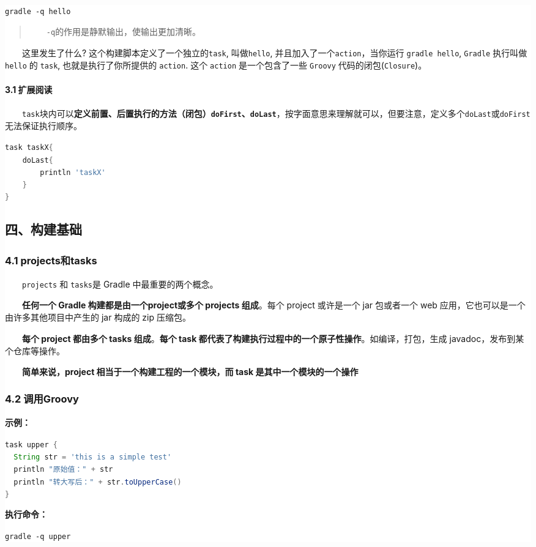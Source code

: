 ```shell
gradle -q hello
```

> &emsp;&emsp;`-q`的作用是静默输出，使输出更加清晰。



&emsp;&emsp;这里发生了什么? 这个构建脚本定义了一个独立的`task`, 叫做`hello`, 并且加入了一个`action`，当你运行 `gradle hello`, `Gradle` 执行叫做 `hello` 的 `task`, 也就是执行了你所提供的 `action`. 这个 `action` 是一个包含了一些 `Groovy` 代码的闭包(`Closure`)。



#### 3.1 扩展阅读

&emsp;&emsp;`task`块内可以**定义前置、后置执行的方法（闭包）`doFirst`、`doLast`**，按字面意思来理解就可以，但要注意，定义多个`doLast`或`doFirst`无法保证执行顺序。

```groovy
task taskX{
	doLast{
		println 'taskX'
	}
}
```



## 四、构建基础

### 4.1 projects和tasks

&emsp;&emsp;`projects` 和 `tasks`是 Gradle 中最重要的两个概念。

&emsp;&emsp;**任何一个 Gradle 构建都是由一个project或多个 projects 组成**。每个 project 或许是一个 jar 包或者一个 web 应用，它也可以是一个由许多其他项目中产生的 jar 构成的 zip 压缩包。

&emsp;&emsp;**每个 project 都由多个 tasks 组成**。**每个 task 都代表了构建执行过程中的一个原子性操作**。如编译，打包，生成 javadoc，发布到某个仓库等操作。

&emsp;&emsp;**简单来说，project 相当于一个构建工程的一个模块，而 task 是其中一个模块的一个操作**



### 4.2 调用Groovy

**示例：**

```groovy
task upper {
  String str = 'this is a simple test'
  println "原始值：" + str
  println "转大写后：" + str.toUpperCase()
}
```

**执行命令：**

```shell
gradle -q upper
```
